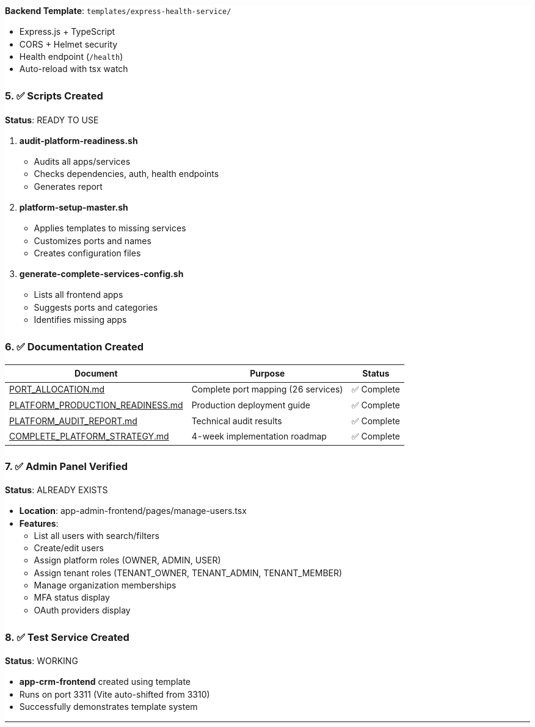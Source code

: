 **Backend Template**: `templates/express-health-service/`
- Express.js + TypeScript
- CORS + Helmet security
- Health endpoint (`/health`)
- Auto-reload with tsx watch

### 5. ✅ Scripts Created
**Status**: READY TO USE

1. **audit-platform-readiness.sh**
   - Audits all apps/services
   - Checks dependencies, auth, health endpoints
   - Generates report

2. **platform-setup-master.sh**
   - Applies templates to missing services
   - Customizes ports and names
   - Creates configuration files

3. **generate-complete-services-config.sh**
   - Lists all frontend apps
   - Suggests ports and categories
   - Identifies missing apps

### 6. ✅ Documentation Created

| Document | Purpose | Status |
|----------|---------|--------|
| [PORT_ALLOCATION.md](PORT_ALLOCATION.md) | Complete port mapping (26 services) | ✅ Complete |
| [PLATFORM_PRODUCTION_READINESS.md](PLATFORM_PRODUCTION_READINESS.md) | Production deployment guide | ✅ Complete |
| [PLATFORM_AUDIT_REPORT.md](PLATFORM_AUDIT_REPORT.md) | Technical audit results | ✅ Complete |
| [COMPLETE_PLATFORM_STRATEGY.md](COMPLETE_PLATFORM_STRATEGY.md) | 4-week implementation roadmap | ✅ Complete |

### 7. ✅ Admin Panel Verified
**Status**: ALREADY EXISTS

- **Location**: app-admin-frontend/pages/manage-users.tsx
- **Features**:
  - List all users with search/filters
  - Create/edit users
  - Assign platform roles (OWNER, ADMIN, USER)
  - Assign tenant roles (TENANT_OWNER, TENANT_ADMIN, TENANT_MEMBER)
  - Manage organization memberships
  - MFA status display
  - OAuth providers display

### 8. ✅ Test Service Created
**Status**: WORKING

- **app-crm-frontend** created using template
- Runs on port 3311 (Vite auto-shifted from 3310)
- Successfully demonstrates template system

---